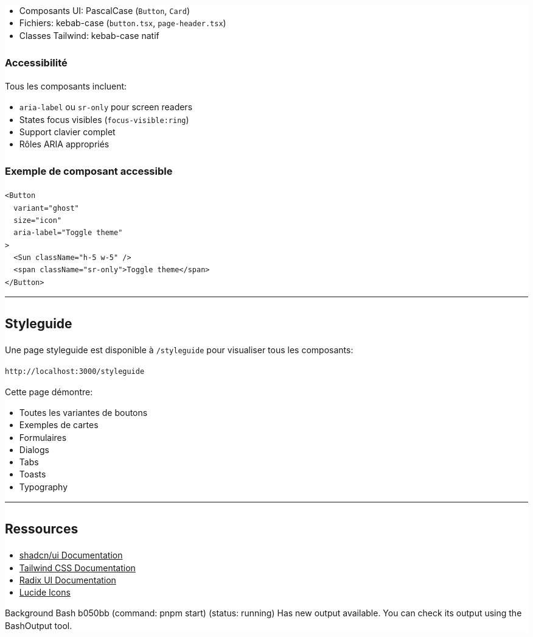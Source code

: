 - Composants UI: PascalCase (`Button`, `Card`)
- Fichiers: kebab-case (`button.tsx`, `page-header.tsx`)
- Classes Tailwind: kebab-case natif

### Accessibilité

Tous les composants incluent:
- `aria-label` ou `sr-only` pour screen readers
- States focus visibles (`focus-visible:ring`)
- Support clavier complet
- Rôles ARIA appropriés

### Exemple de composant accessible

```tsx
<Button
  variant="ghost"
  size="icon"
  aria-label="Toggle theme"
>
  <Sun className="h-5 w-5" />
  <span className="sr-only">Toggle theme</span>
</Button>
```

---

## Styleguide

Une page styleguide est disponible à `/styleguide` pour visualiser tous les composants:

```bash
http://localhost:3000/styleguide
```

Cette page démontre:
- Toutes les variantes de boutons
- Exemples de cartes
- Formulaires
- Dialogs
- Tabs
- Toasts
- Typography

---

## Ressources

- [shadcn/ui Documentation](https://ui.shadcn.com/)
- [Tailwind CSS Documentation](https://tailwindcss.com/)
- [Radix UI Documentation](https://www.radix-ui.com/)
- [Lucide Icons](https://lucide.dev/)

<system-reminder>
Background Bash b050bb (command: pnpm start) (status: running) Has new output available. You can check its output using the BashOutput tool.
</system-reminder>